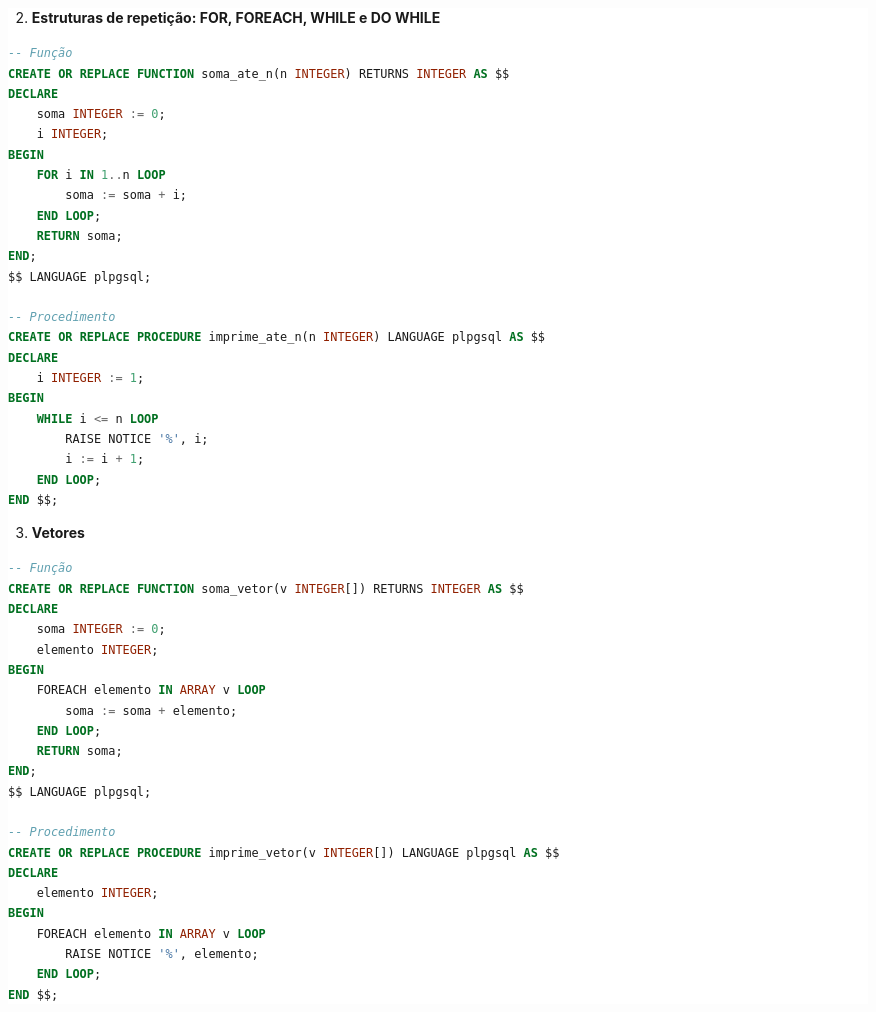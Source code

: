 2. **Estruturas de repetição: FOR, FOREACH, WHILE e DO WHILE**
```sql
-- Função
CREATE OR REPLACE FUNCTION soma_ate_n(n INTEGER) RETURNS INTEGER AS $$
DECLARE
    soma INTEGER := 0;
    i INTEGER;
BEGIN
    FOR i IN 1..n LOOP
        soma := soma + i;
    END LOOP;
    RETURN soma;
END;
$$ LANGUAGE plpgsql;

-- Procedimento
CREATE OR REPLACE PROCEDURE imprime_ate_n(n INTEGER) LANGUAGE plpgsql AS $$
DECLARE
    i INTEGER := 1;
BEGIN
    WHILE i <= n LOOP
        RAISE NOTICE '%', i;
        i := i + 1;
    END LOOP;
END $$;
```

3. **Vetores**
```sql
-- Função
CREATE OR REPLACE FUNCTION soma_vetor(v INTEGER[]) RETURNS INTEGER AS $$
DECLARE
    soma INTEGER := 0;
    elemento INTEGER;
BEGIN
    FOREACH elemento IN ARRAY v LOOP
        soma := soma + elemento;
    END LOOP;
    RETURN soma;
END;
$$ LANGUAGE plpgsql;

-- Procedimento
CREATE OR REPLACE PROCEDURE imprime_vetor(v INTEGER[]) LANGUAGE plpgsql AS $$
DECLARE
    elemento INTEGER;
BEGIN
    FOREACH elemento IN ARRAY v LOOP
        RAISE NOTICE '%', elemento;
    END LOOP;
END $$;
```
